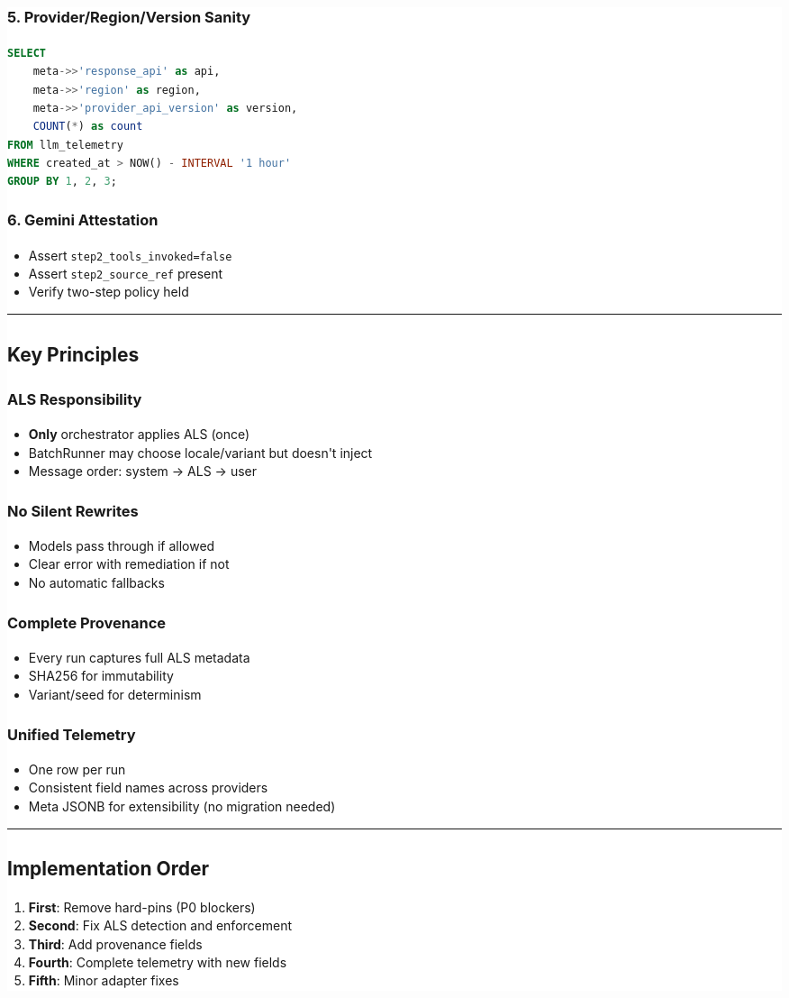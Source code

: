 ### 5. Provider/Region/Version Sanity
```sql
SELECT
    meta->>'response_api' as api,
    meta->>'region' as region,
    meta->>'provider_api_version' as version,
    COUNT(*) as count
FROM llm_telemetry
WHERE created_at > NOW() - INTERVAL '1 hour'
GROUP BY 1, 2, 3;
```

### 6. Gemini Attestation
- Assert `step2_tools_invoked=false`
- Assert `step2_source_ref` present
- Verify two-step policy held

---

## Key Principles

### ALS Responsibility
- **Only** orchestrator applies ALS (once)
- BatchRunner may choose locale/variant but doesn't inject
- Message order: system → ALS → user

### No Silent Rewrites
- Models pass through if allowed
- Clear error with remediation if not
- No automatic fallbacks

### Complete Provenance
- Every run captures full ALS metadata
- SHA256 for immutability
- Variant/seed for determinism

### Unified Telemetry
- One row per run
- Consistent field names across providers
- Meta JSONB for extensibility (no migration needed)

---

## Implementation Order

1. **First**: Remove hard-pins (P0 blockers)
2. **Second**: Fix ALS detection and enforcement
3. **Third**: Add provenance fields
4. **Fourth**: Complete telemetry with new fields
5. **Fifth**: Minor adapter fixes
